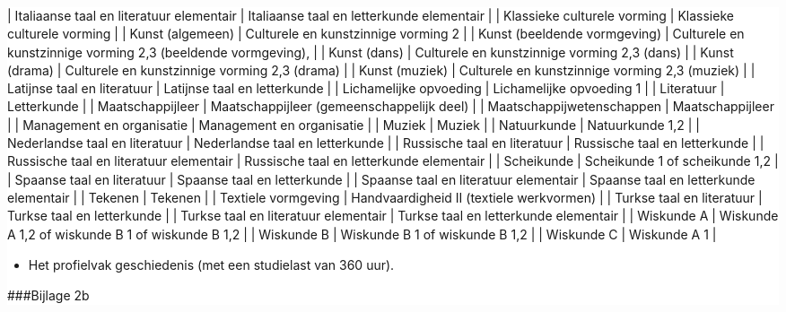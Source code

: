 | Italiaanse taal en literatuur elementair  | Italiaanse taal en letterkunde elementair  |
| Klassieke culturele vorming  | Klassieke culturele vorming  |
| Kunst (algemeen)  | Culturele en kunstzinnige vorming 2  |
| Kunst (beeldende vormgeving)  | Culturele en kunstzinnige vorming 2,3 (beeldende vormgeving),  |
| Kunst (dans)  | Culturele en kunstzinnige vorming 2,3 (dans)  |
| Kunst (drama)  | Culturele en kunstzinnige vorming 2,3 (drama)  |
| Kunst (muziek)  | Culturele en kunstzinnige vorming 2,3 (muziek)  |
| Latijnse taal en literatuur  | Latijnse taal en letterkunde  |
| Lichamelijke opvoeding  | Lichamelijke opvoeding 1  |
| Literatuur  | Letterkunde  |
| Maatschappijleer  | Maatschappijleer (gemeenschappelijk deel)  |
| Maatschappijwetenschappen  | Maatschappijleer  |
| Management en organisatie  | Management en organisatie  |
| Muziek  | Muziek  |
| Natuurkunde  | Natuurkunde 1,2  |
| Nederlandse taal en literatuur  | Nederlandse taal en letterkunde  |
| Russische taal en literatuur  | Russische taal en letterkunde  |
| Russische taal en literatuur elementair  | Russische taal en letterkunde elementair  |
| Scheikunde  | Scheikunde 1 of scheikunde 1,2  |
| Spaanse taal en literatuur  | Spaanse taal en letterkunde  |
| Spaanse taal en literatuur elementair  | Spaanse taal en letterkunde elementair  |
| Tekenen  | Tekenen  |
| Textiele vormgeving  | Handvaardigheid II (textiele werkvormen)  |
| Turkse taal en literatuur  | Turkse taal en letterkunde  |
| Turkse taal en literatuur elementair  | Turkse taal en letterkunde elementair  |
| Wiskunde A  | Wiskunde A 1,2 of wiskunde B 1 of wiskunde B 1,2  |
| Wiskunde B  | Wiskunde B 1 of wiskunde B 1,2  |
| Wiskunde C  | Wiskunde A 1  |

* Het profielvak geschiedenis (met een studielast van 360 uur).

###Bijlage 2b 
